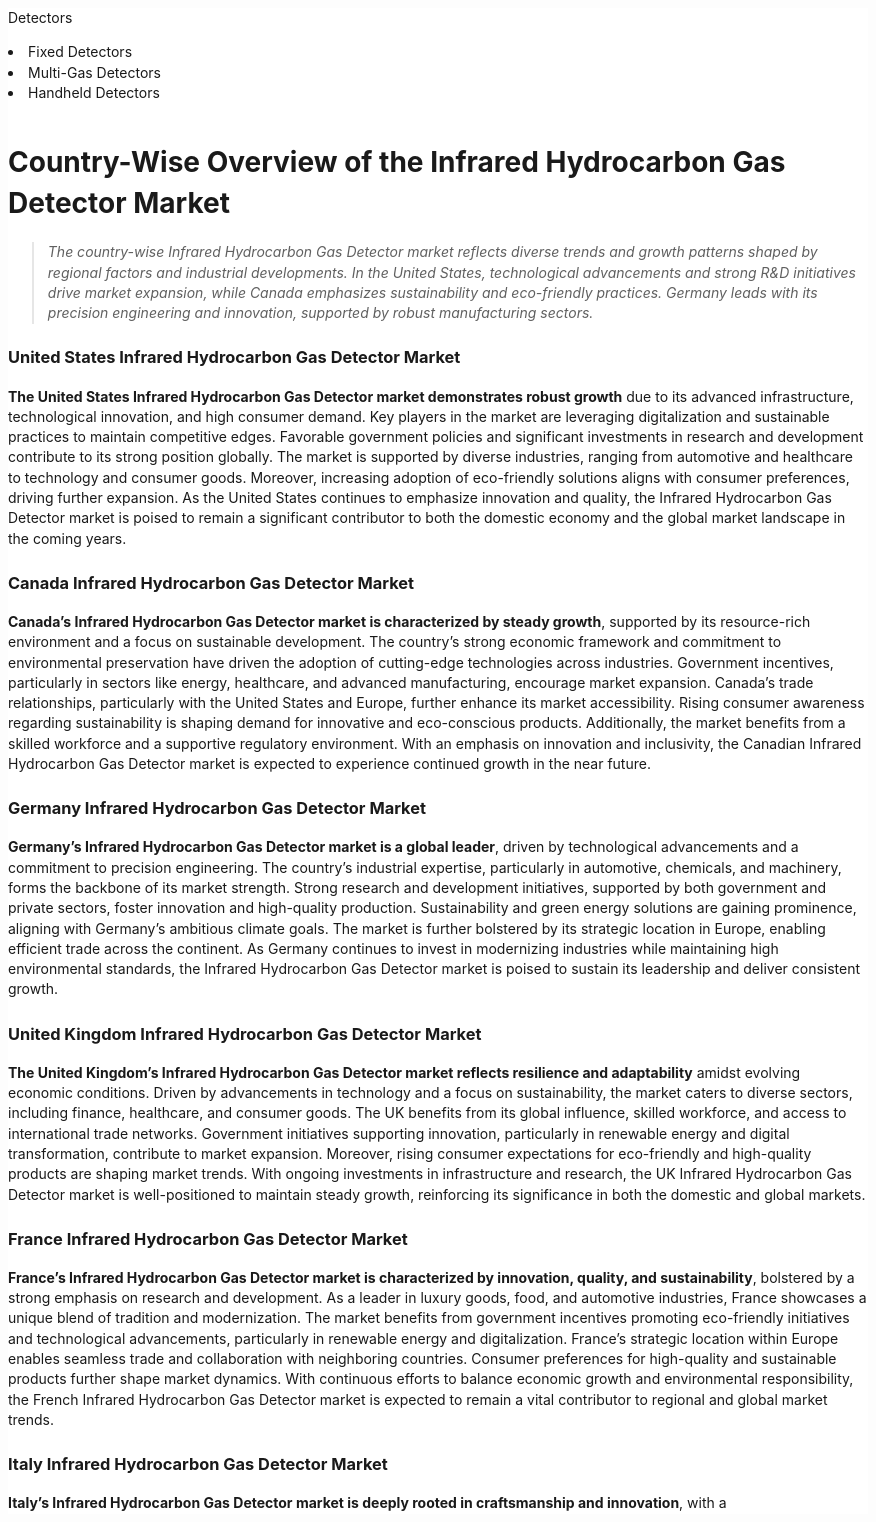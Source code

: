 Detectors</li><li> Fixed Detectors</li><li> Multi-Gas Detectors</li><li> Handheld Detectors</li></ul><h1><span class="">Country-Wise Overview of the Infrared Hydrocarbon Gas Detector Market<br /></span></h1><blockquote><p><em><span class="">The country-wise Infrared Hydrocarbon Gas Detector market reflects diverse trends and growth patterns shaped by regional factors and industrial developments. In the United States, technological advancements and strong R&amp;D initiatives drive market expansion, while Canada emphasizes sustainability and eco-friendly practices. Germany leads with its precision engineering and innovation, supported by robust manufacturing sectors.</span></em></p></blockquote><h3><strong>United States Infrared Hydrocarbon Gas Detector Market</strong></h3><p><strong>The United States Infrared Hydrocarbon Gas Detector market demonstrates robust growth</strong> due to its advanced infrastructure, technological innovation, and high consumer demand. Key players in the market are leveraging digitalization and sustainable practices to maintain competitive edges. Favorable government policies and significant investments in research and development contribute to its strong position globally. The market is supported by diverse industries, ranging from automotive and healthcare to technology and consumer goods. Moreover, increasing adoption of eco-friendly solutions aligns with consumer preferences, driving further expansion. As the United States continues to emphasize innovation and quality, the Infrared Hydrocarbon Gas Detector market is poised to remain a significant contributor to both the domestic economy and the global market landscape in the coming years.</p><h3><strong>Canada Infrared Hydrocarbon Gas Detector Market</strong></h3><p><strong>Canada&rsquo;s Infrared Hydrocarbon Gas Detector market is characterized by steady growth</strong>, supported by its resource-rich environment and a focus on sustainable development. The country&rsquo;s strong economic framework and commitment to environmental preservation have driven the adoption of cutting-edge technologies across industries. Government incentives, particularly in sectors like energy, healthcare, and advanced manufacturing, encourage market expansion. Canada&rsquo;s trade relationships, particularly with the United States and Europe, further enhance its market accessibility. Rising consumer awareness regarding sustainability is shaping demand for innovative and eco-conscious products. Additionally, the market benefits from a skilled workforce and a supportive regulatory environment. With an emphasis on innovation and inclusivity, the Canadian Infrared Hydrocarbon Gas Detector market is expected to experience continued growth in the near future.</p><h3><strong>Germany Infrared Hydrocarbon Gas Detector Market</strong></h3><p><strong>Germany&rsquo;s Infrared Hydrocarbon Gas Detector market is a global leader</strong>, driven by technological advancements and a commitment to precision engineering. The country&rsquo;s industrial expertise, particularly in automotive, chemicals, and machinery, forms the backbone of its market strength. Strong research and development initiatives, supported by both government and private sectors, foster innovation and high-quality production. Sustainability and green energy solutions are gaining prominence, aligning with Germany&rsquo;s ambitious climate goals. The market is further bolstered by its strategic location in Europe, enabling efficient trade across the continent. As Germany continues to invest in modernizing industries while maintaining high environmental standards, the Infrared Hydrocarbon Gas Detector market is poised to sustain its leadership and deliver consistent growth.</p><h3><strong>United Kingdom Infrared Hydrocarbon Gas Detector Market</strong></h3><p><strong>The United Kingdom&rsquo;s Infrared Hydrocarbon Gas Detector market reflects resilience and adaptability</strong> amidst evolving economic conditions. Driven by advancements in technology and a focus on sustainability, the market caters to diverse sectors, including finance, healthcare, and consumer goods. The UK benefits from its global influence, skilled workforce, and access to international trade networks. Government initiatives supporting innovation, particularly in renewable energy and digital transformation, contribute to market expansion. Moreover, rising consumer expectations for eco-friendly and high-quality products are shaping market trends. With ongoing investments in infrastructure and research, the UK Infrared Hydrocarbon Gas Detector market is well-positioned to maintain steady growth, reinforcing its significance in both the domestic and global markets.</p><h3><strong>France Infrared Hydrocarbon Gas Detector Market</strong></h3><p><strong>France&rsquo;s Infrared Hydrocarbon Gas Detector market is characterized by innovation, quality, and sustainability</strong>, bolstered by a strong emphasis on research and development. As a leader in luxury goods, food, and automotive industries, France showcases a unique blend of tradition and modernization. The market benefits from government incentives promoting eco-friendly initiatives and technological advancements, particularly in renewable energy and digitalization. France&rsquo;s strategic location within Europe enables seamless trade and collaboration with neighboring countries. Consumer preferences for high-quality and sustainable products further shape market dynamics. With continuous efforts to balance economic growth and environmental responsibility, the French Infrared Hydrocarbon Gas Detector market is expected to remain a vital contributor to regional and global market trends.</p><h3><strong>Italy Infrared Hydrocarbon Gas Detector Market</strong></h3><p><strong>Italy&rsquo;s Infrared Hydrocarbon Gas Detector market is deeply rooted in craftsmanship and innovation</strong>, with a
